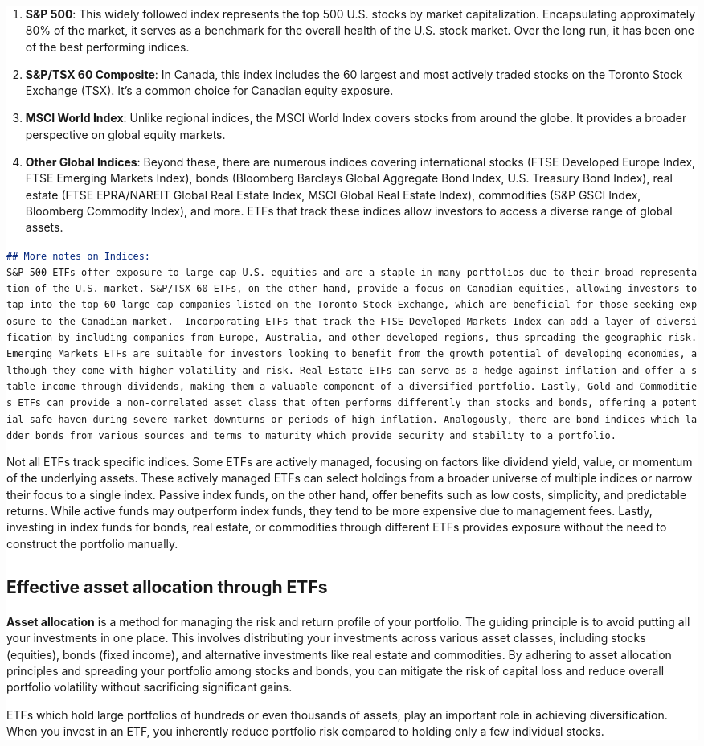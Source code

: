 1. **S&P 500**: This widely followed index represents the top 500 U.S. stocks by market capitalization. Encapsulating approximately 80% of the market, it serves as a benchmark for the overall health of the U.S. stock market. Over the long run, it has been one of the best performing indices.

2. **S&P/TSX 60 Composite**: In Canada, this index includes the 60 largest and most actively traded stocks on the Toronto Stock Exchange (TSX). It’s a common choice for Canadian equity exposure.

3. **MSCI World Index**: Unlike regional indices, the MSCI World Index covers stocks from around the globe. It provides a broader perspective on global equity markets.

4. **Other Global Indices**: Beyond these, there are numerous indices covering international stocks (FTSE Developed Europe Index, FTSE Emerging Markets Index), bonds (Bloomberg Barclays Global Aggregate Bond Index, U.S. Treasury Bond Index), real estate (FTSE EPRA/NAREIT Global Real Estate Index, MSCI Global Real Estate Index), commodities (S&P GSCI Index, Bloomberg Commodity Index), and more. ETFs that track these indices allow investors to access a diverse range of global assets.

```markdown
## More notes on Indices:
S&P 500 ETFs offer exposure to large-cap U.S. equities and are a staple in many portfolios due to their broad representation of the U.S. market. S&P/TSX 60 ETFs, on the other hand, provide a focus on Canadian equities, allowing investors to tap into the top 60 large-cap companies listed on the Toronto Stock Exchange, which are beneficial for those seeking exposure to the Canadian market.  Incorporating ETFs that track the FTSE Developed Markets Index can add a layer of diversification by including companies from Europe, Australia, and other developed regions, thus spreading the geographic risk. Emerging Markets ETFs are suitable for investors looking to benefit from the growth potential of developing economies, although they come with higher volatility and risk. Real-Estate ETFs can serve as a hedge against inflation and offer a stable income through dividends, making them a valuable component of a diversified portfolio. Lastly, Gold and Commodities ETFs can provide a non-correlated asset class that often performs differently than stocks and bonds, offering a potential safe haven during severe market downturns or periods of high inflation. Analogously, there are bond indices which ladder bonds from various sources and terms to maturity which provide security and stability to a portfolio. 
```

Not all ETFs track specific indices. Some ETFs are actively managed, focusing on factors like dividend yield, value, or momentum of the underlying assets. These actively managed ETFs can select holdings from a broader universe of multiple indices or narrow their focus to a single index. Passive index funds, on the other hand, offer benefits such as low costs, simplicity, and predictable returns. While active funds may outperform index funds, they tend to be more expensive due to management fees. Lastly, investing in index funds for bonds, real estate, or commodities through different ETFs provides exposure without the need to construct the portfolio manually.

## Effective asset allocation through ETFs

**Asset allocation** is a method for managing the risk and return profile of your portfolio. The guiding principle is to avoid putting all your investments in one place. This involves distributing your investments across various asset classes, including stocks (equities), bonds (fixed income), and alternative investments like real estate and commodities. By adhering to asset allocation principles and spreading your portfolio among stocks and bonds, you can mitigate the risk of capital loss and reduce overall portfolio volatility without sacrificing significant gains.

ETFs which hold large portfolios of hundreds or even thousands of assets, play an important role in achieving diversification. When you invest in an ETF, you inherently reduce portfolio risk compared to holding only a few individual stocks.
